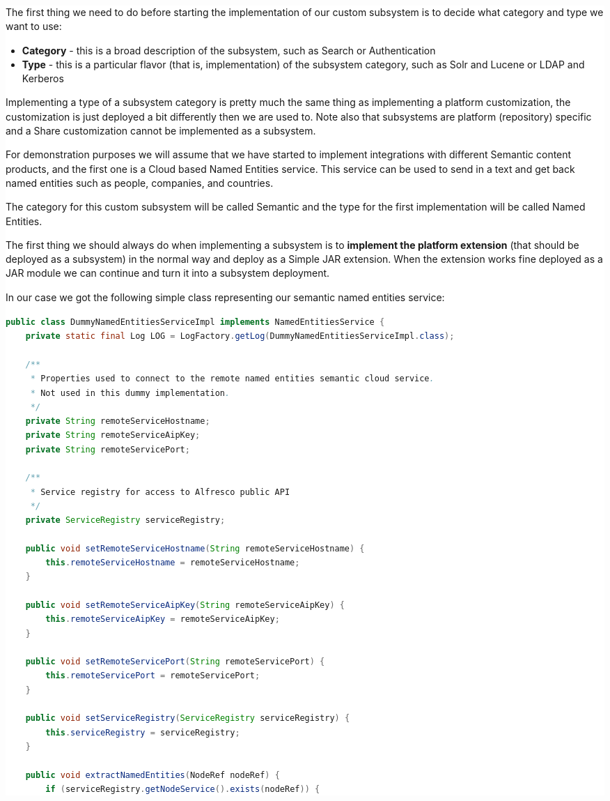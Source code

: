 The first thing we need to do before starting the implementation of our custom subsystem is to decide what category and 
type we want to use:

* **Category** - this is a broad description of the subsystem, such as Search or Authentication
* **Type** - this is a particular flavor (that is, implementation) of the subsystem category, such as Solr and Lucene or LDAP and Kerberos

Implementing a type of a subsystem category is pretty much the same thing as implementing a platform customization, 
the customization is just deployed a bit differently then we are used to. Note also that subsystems are platform (repository) specific 
and a Share customization cannot be implemented as a subsystem.

For demonstration purposes we will assume that we have started to implement integrations with different Semantic content 
products, and the first one is a Cloud based Named Entities service. This service can be used to send in a text and get 
back named entities such as people, companies, and countries.

The category for this custom subsystem will be called Semantic and the type for the first implementation will be called 
Named Entities. 

The first thing we should always do when implementing a subsystem is to **implement the platform extension** 
(that should be deployed as a subsystem) in the normal way and deploy as a Simple JAR extension. 
When the extension works fine deployed as a JAR module we can continue and turn it into a subsystem deployment.

In our case we got the following simple class representing our semantic named entities service:

```java
public class DummyNamedEntitiesServiceImpl implements NamedEntitiesService {
    private static final Log LOG = LogFactory.getLog(DummyNamedEntitiesServiceImpl.class);

    /**
     * Properties used to connect to the remote named entities semantic cloud service.
     * Not used in this dummy implementation.
     */
    private String remoteServiceHostname;
    private String remoteServiceAipKey;
    private String remoteServicePort;

    /**
     * Service registry for access to Alfresco public API
     */
    private ServiceRegistry serviceRegistry;

    public void setRemoteServiceHostname(String remoteServiceHostname) {
        this.remoteServiceHostname = remoteServiceHostname;
    }

    public void setRemoteServiceAipKey(String remoteServiceAipKey) {
        this.remoteServiceAipKey = remoteServiceAipKey;
    }

    public void setRemoteServicePort(String remoteServicePort) {
        this.remoteServicePort = remoteServicePort;
    }

    public void setServiceRegistry(ServiceRegistry serviceRegistry) {
        this.serviceRegistry = serviceRegistry;
    }

    public void extractNamedEntities(NodeRef nodeRef) {
        if (serviceRegistry.getNodeService().exists(nodeRef)) {
```